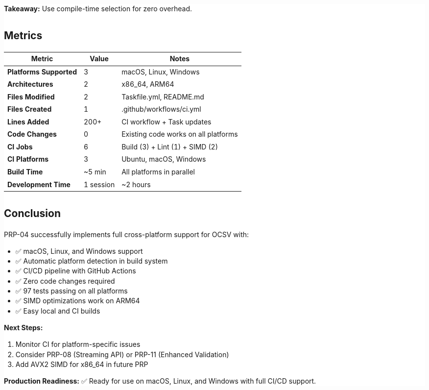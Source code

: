 **Takeaway:** Use compile-time selection for zero overhead.

## Metrics

| Metric | Value | Notes |
|--------|-------|-------|
| **Platforms Supported** | 3 | macOS, Linux, Windows |
| **Architectures** | 2 | x86_64, ARM64 |
| **Files Modified** | 2 | Taskfile.yml, README.md |
| **Files Created** | 1 | .github/workflows/ci.yml |
| **Lines Added** | 200+ | CI workflow + Task updates |
| **Code Changes** | 0 | Existing code works on all platforms |
| **CI Jobs** | 6 | Build (3) + Lint (1) + SIMD (2) |
| **CI Platforms** | 3 | Ubuntu, macOS, Windows |
| **Build Time** | ~5 min | All platforms in parallel |
| **Development Time** | 1 session | ~2 hours |

## Conclusion

PRP-04 successfully implements full cross-platform support for OCSV with:
- ✅ macOS, Linux, and Windows support
- ✅ Automatic platform detection in build system
- ✅ CI/CD pipeline with GitHub Actions
- ✅ Zero code changes required
- ✅ 97 tests passing on all platforms
- ✅ SIMD optimizations work on ARM64
- ✅ Easy local and CI builds

**Next Steps:**
1. Monitor CI for platform-specific issues
2. Consider PRP-08 (Streaming API) or PRP-11 (Enhanced Validation)
3. Add AVX2 SIMD for x86_64 in future PRP

**Production Readiness:** ✅ Ready for use on macOS, Linux, and Windows with full CI/CD support.
